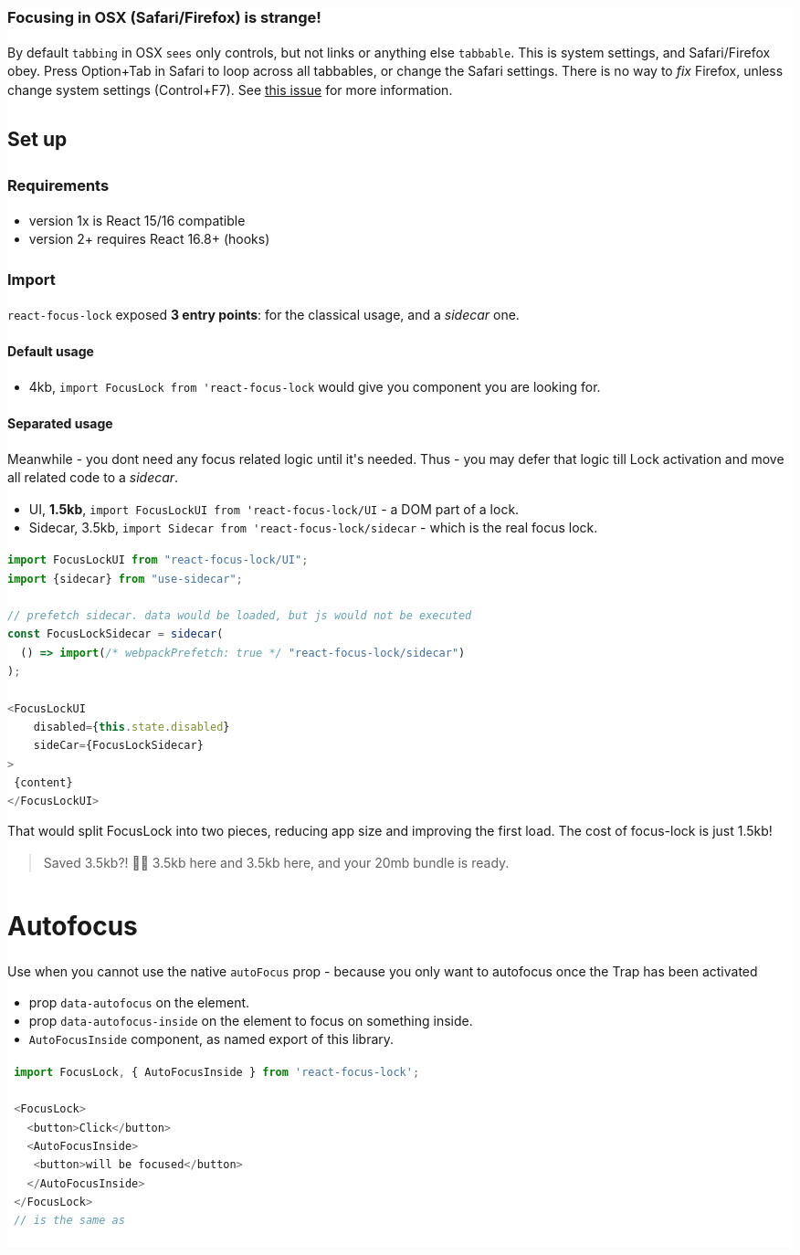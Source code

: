 ### Focusing in OSX (Safari/Firefox) is strange!
By default `tabbing` in OSX `sees` only controls, but not links or anything else `tabbable`. This is system settings, and Safari/Firefox obey.
Press Option+Tab in Safari to loop across all tabbables, or change the Safari settings. There is no way to _fix_ Firefox, unless change system settings (Control+F7). See [this issue](https://github.com/theKashey/react-focus-lock/issues/24) for more information.

## Set up
### Requirements
- version 1x is React 15/16 compatible
- version 2+ requires React 16.8+ (hooks)
### Import
`react-focus-lock` exposed __3 entry points__: for the classical usage, and a _sidecar_ one.
#### Default usage
- 4kb, `import FocusLock from 'react-focus-lock` would give you component you are looking for.

#### Separated usage
Meanwhile - you dont need any focus related logic until it's needed.
Thus - you may defer that logic till Lock activation and move all related code to a _sidecar_.

- UI, __1.5kb__, `import FocusLockUI from 'react-focus-lock/UI` - a DOM part of a lock.
- Sidecar, 3.5kb, `import Sidecar from 'react-focus-lock/sidecar` - which is the real focus lock.

```js
import FocusLockUI from "react-focus-lock/UI";
import {sidecar} from "use-sidecar";

// prefetch sidecar. data would be loaded, but js would not be executed
const FocusLockSidecar = sidecar(  
  () => import(/* webpackPrefetch: true */ "react-focus-lock/sidecar")
);

<FocusLockUI
    disabled={this.state.disabled}
    sideCar={FocusLockSidecar}
>
 {content}
</FocusLockUI> 
```
That would split FocusLock into two pieces, reducing app size and improving the first load.
The cost of focus-lock is just 1.5kb!

> Saved 3.5kb?! 🤷‍♂️ 3.5kb here and 3.5kb here, and your 20mb bundle is ready.

# Autofocus
 Use when you cannot use the native `autoFocus` prop - because you only want to autofocus once the Trap has been activated
      
 - prop `data-autofocus` on the element.
 - prop `data-autofocus-inside` on the element to focus on something inside.
 - `AutoFocusInside` component, as named export of this library.
```js
 import FocusLock, { AutoFocusInside } from 'react-focus-lock';
 
 <FocusLock>
   <button>Click</button>
   <AutoFocusInside>
    <button>will be focused</button>
   </AutoFocusInside>
 </FocusLock>
 // is the same as
 
```
